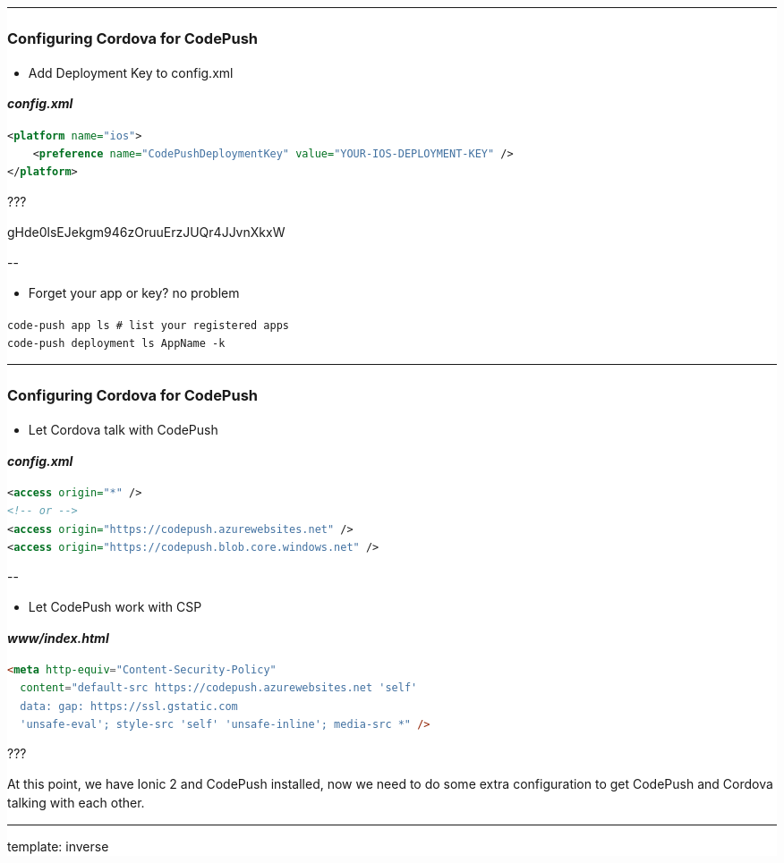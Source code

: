 
---

### Configuring Cordova for CodePush

* Add Deployment Key to config.xml

__*config.xml*__
```xml
<platform name="ios">
    <preference name="CodePushDeploymentKey" value="YOUR-IOS-DEPLOYMENT-KEY" />
</platform>
```

???

gHde0lsEJekgm946zOruuErzJUQr4JJvnXkxW

--

* Forget your app or key? no problem

```shell
code-push app ls # list your registered apps
code-push deployment ls AppName -k
```

---

### Configuring Cordova for CodePush

* Let Cordova talk with CodePush

__*config.xml*__
```xml
<access origin="*" />
<!-- or -->
<access origin="https://codepush.azurewebsites.net" />
<access origin="https://codepush.blob.core.windows.net" />
```

--

* Let CodePush work with CSP

__*www/index.html*__
```html
<meta http-equiv="Content-Security-Policy"
  content="default-src https://codepush.azurewebsites.net 'self'
  data: gap: https://ssl.gstatic.com
  'unsafe-eval'; style-src 'self' 'unsafe-inline'; media-src *" />
```

???

At this point, we have Ionic 2 and CodePush installed, now we need to do some extra configuration to get CodePush and Cordova talking with each other.

---
template: inverse
